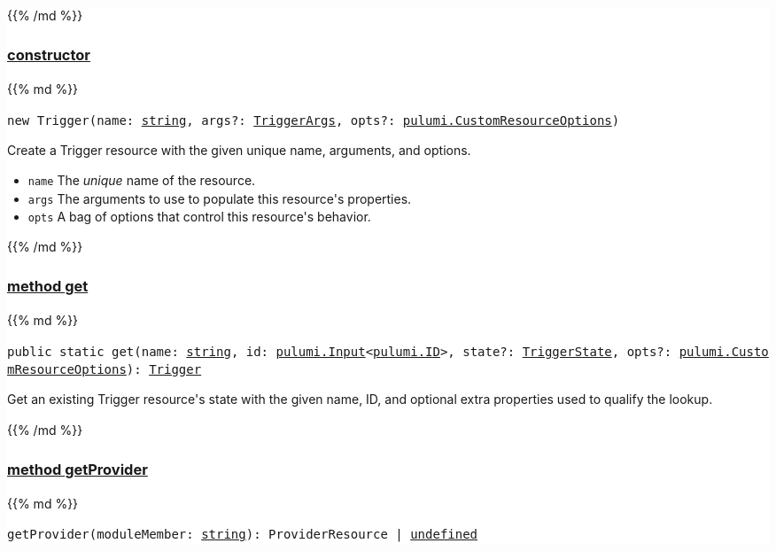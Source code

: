 ```typescript
```

{{% /md %}}
<h3 class="pdoc-member-header" id="Trigger-constructor">
<a class="pdoc-child-name" href="https://github.com/pulumi/pulumi-gcp/blob/092a9ff4cb31b7c591f6b8a6df2fc79275ad6d36/sdk/nodejs/cloudbuild/trigger.ts#L64"> <b>constructor</b></a>
</h3>
<div class="pdoc-member-contents">
{{% md %}}

<pre class="highlight"><span class='kd'></span><span class='kd'>new</span> Trigger(name: <span class='kd'><a href='https://developer.mozilla.org/en-US/docs/Web/JavaScript/Reference/Global_Objects/String'>string</a></span>, args?: <a href='#TriggerArgs'>TriggerArgs</a>, opts?: <a href='/reference/pkg/nodejs/pulumi/pulumi/#CustomResourceOptions'>pulumi.CustomResourceOptions</a>)</pre>


Create a Trigger resource with the given unique name, arguments, and options.

* `name` The _unique_ name of the resource.
* `args` The arguments to use to populate this resource&#39;s properties.
* `opts` A bag of options that control this resource&#39;s behavior.

{{% /md %}}
</div>
<h3 class="pdoc-member-header" id="Trigger-get">
<a class="pdoc-child-name" href="https://github.com/pulumi/pulumi-gcp/blob/092a9ff4cb31b7c591f6b8a6df2fc79275ad6d36/sdk/nodejs/cloudbuild/trigger.ts#L46">method <b>get</b></a>
</h3>
<div class="pdoc-member-contents">
{{% md %}}

<pre class="highlight"><span class='kd'>public static </span>get(name: <span class='kd'><a href='https://developer.mozilla.org/en-US/docs/Web/JavaScript/Reference/Global_Objects/String'>string</a></span>, id: <a href='/reference/pkg/nodejs/pulumi/pulumi/#Input'>pulumi.Input</a>&lt;<a href='/reference/pkg/nodejs/pulumi/pulumi/#ID'>pulumi.ID</a>&gt;, state?: <a href='#TriggerState'>TriggerState</a>, opts?: <a href='/reference/pkg/nodejs/pulumi/pulumi/#CustomResourceOptions'>pulumi.CustomResourceOptions</a>): <a href='#Trigger'>Trigger</a></pre>


Get an existing Trigger resource's state with the given name, ID, and optional extra
properties used to qualify the lookup.

{{% /md %}}
</div>
<h3 class="pdoc-member-header" id="Trigger-getProvider">
<a class="pdoc-child-name" href="https://github.com/pulumi/pulumi-gcp/blob/092a9ff4cb31b7c591f6b8a6df2fc79275ad6d36/sdk/nodejs/node_modules/@pulumi/pulumi/resource.d.ts#L19">method <b>getProvider</b></a>
</h3>
<div class="pdoc-member-contents">
{{% md %}}

<pre class="highlight"><span class='kd'></span>getProvider(moduleMember: <span class='kd'><a href='https://developer.mozilla.org/en-US/docs/Web/JavaScript/Reference/Global_Objects/String'>string</a></span>): ProviderResource | <span class='kd'><a href='https://developer.mozilla.org/en-US/docs/Web/JavaScript/Reference/Global_Objects/undefined'>undefined</a></span></pre>
